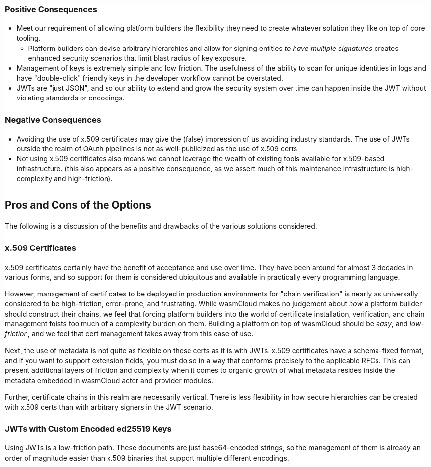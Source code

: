 ### Positive Consequences

* Meet our requirement of allowing platform builders the flexibility they need to create whatever solution they like on top of core tooling.
  * Platform builders can devise arbitrary hierarchies and allow for signing entities _to have multiple signatures_ creates enhanced security scenarios that limit blast radius of key exposure.
* Management of keys is extremely simple and low friction. The usefulness of the ability to scan for unique identities in logs and have "double-click" friendly keys in the developer workflow cannot be overstated.
* JWTs are "just JSON", and so our ability to extend and grow the security system over time can happen inside the JWT without violating standards or encodings.

### Negative Consequences

* Avoiding the use of x.509 certificates may give the (false) impression of us avoiding industry standards. The use of JWTs outside the realm of OAuth pipelines is not as well-publicized as the use of x.509 certs
* Not using x.509 certificates also means we cannot leverage the wealth of existing tools available for x.509-based infrastructure. (this also appears as a positive consequence, as we assert much of this maintenance infrastructure is high-complexity and high-friction).

## Pros and Cons of the Options

The following is a discussion of the benefits and drawbacks of the various solutions considered.

### x.509 Certificates

x.509 certificates certainly have the benefit of acceptance and use over time. They have been around for almost 3 decades in various forms, and so support for them is considered ubiquitous and available in practically every programming language.

However, management of certificates to be deployed in production environments for "chain verification" is nearly as universally considered to be high-friction, error-prone, and frustrating. While wasmCloud makes no judgement about _how_ a platform builder should construct their chains, we feel that forcing platform builders into the world of certificate installation, verification, and chain management foists too much of a complexity burden on them. Building a platform on top of wasmCloud should be _easy_, and _low-friction_, and we feel that cert management takes away from this ease of use.

Next, the use of metadata is not quite as flexible on these certs as it is with JWTs. x.509 certificates have a schema-fixed format, and if you want to support extension fields, you must do so in a way that conforms precisely to the applicable RFCs. This can present additional layers of friction and complexity when it comes to organic growth of what metadata resides inside the metadata embedded in wasmCloud actor and provider modules.

Further, certificate chains in this realm are necessarily vertical. There is less flexibility in how secure hierarchies can be created with x.509 certs than with arbitrary signers in the JWT scenario.

### JWTs with Custom Encoded ed25519 Keys

Using JWTs is a low-friction path. These documents are just base64-encoded strings, so the management of them is already an order of magnitude easier than x.509 binaries that support multiple different encodings.
